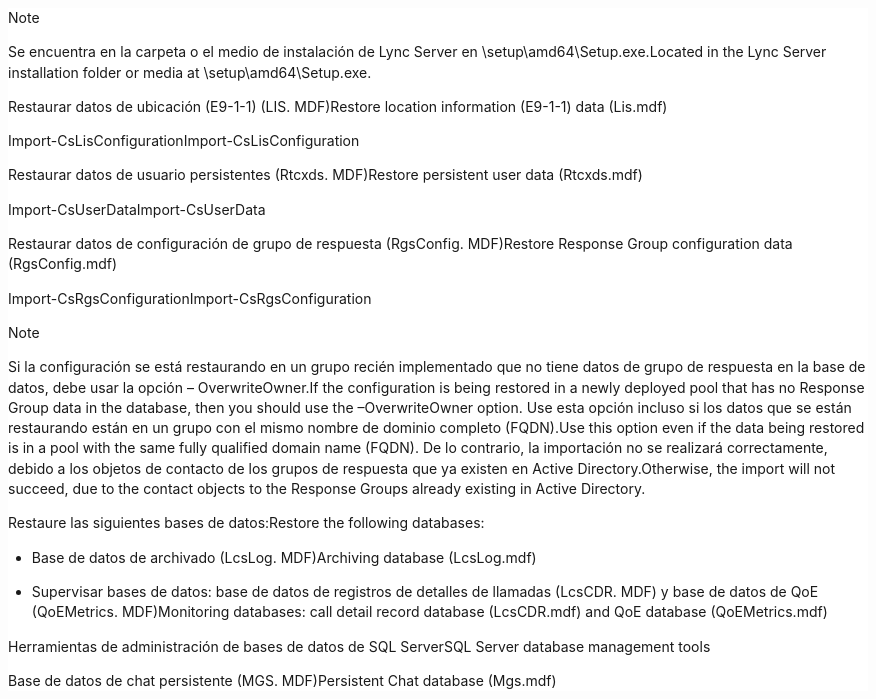 > [!NOTE]  
> <span data-ttu-id="21f51-166">Se encuentra en la carpeta o el medio de instalación de Lync Server en \setup\amd64\Setup.exe.</span><span class="sxs-lookup"><span data-stu-id="21f51-166">Located in the Lync Server installation folder or media at \setup\amd64\Setup.exe.</span></span>


</div></td>
</tr>
<tr class="odd">
<td><p><span data-ttu-id="21f51-167">Restaurar datos de ubicación (E9-1-1) (LIS. MDF)</span><span class="sxs-lookup"><span data-stu-id="21f51-167">Restore location information (E9-1-1) data (Lis.mdf)</span></span></p></td>
<td><p><span data-ttu-id="21f51-168">Import-CsLisConfiguration</span><span class="sxs-lookup"><span data-stu-id="21f51-168">Import-CsLisConfiguration</span></span></p></td>
</tr>
<tr class="even">
<td><p><span data-ttu-id="21f51-169">Restaurar datos de usuario persistentes (Rtcxds. MDF)</span><span class="sxs-lookup"><span data-stu-id="21f51-169">Restore persistent user data (Rtcxds.mdf)</span></span></p></td>
<td><p><span data-ttu-id="21f51-170">Import-CsUserData</span><span class="sxs-lookup"><span data-stu-id="21f51-170">Import-CsUserData</span></span></p></td>
</tr>
<tr class="odd">
<td><p><span data-ttu-id="21f51-171">Restaurar datos de configuración de grupo de respuesta (RgsConfig. MDF)</span><span class="sxs-lookup"><span data-stu-id="21f51-171">Restore Response Group configuration data (RgsConfig.mdf)</span></span></p></td>
<td><p><span data-ttu-id="21f51-172">Import-CsRgsConfiguration</span><span class="sxs-lookup"><span data-stu-id="21f51-172">Import-CsRgsConfiguration</span></span></p>
<div>

> [!NOTE]  
> <span data-ttu-id="21f51-173">Si la configuración se está restaurando en un grupo recién implementado que no tiene datos de grupo de respuesta en la base de datos, debe usar la opción – OverwriteOwner.</span><span class="sxs-lookup"><span data-stu-id="21f51-173">If the configuration is being restored in a newly deployed pool that has no Response Group data in the database, then you should use the –OverwriteOwner option.</span></span> <span data-ttu-id="21f51-174">Use esta opción incluso si los datos que se están restaurando están en un grupo con el mismo nombre de dominio completo (FQDN).</span><span class="sxs-lookup"><span data-stu-id="21f51-174">Use this option even if the data being restored is in a pool with the same fully qualified domain name (FQDN).</span></span> <span data-ttu-id="21f51-175">De lo contrario, la importación no se realizará correctamente, debido a los objetos de contacto de los grupos de respuesta que ya existen en Active Directory.</span><span class="sxs-lookup"><span data-stu-id="21f51-175">Otherwise, the import will not succeed, due to the contact objects to the Response Groups already existing in Active Directory.</span></span>


</div></td>
</tr>
<tr class="even">
<td><p><span data-ttu-id="21f51-176">Restaure las siguientes bases de datos:</span><span class="sxs-lookup"><span data-stu-id="21f51-176">Restore the following databases:</span></span></p>
<ul>
<li><p><span data-ttu-id="21f51-177">Base de datos de archivado (LcsLog. MDF)</span><span class="sxs-lookup"><span data-stu-id="21f51-177">Archiving database (LcsLog.mdf)</span></span></p></li>
<li><p><span data-ttu-id="21f51-178">Supervisar bases de datos: base de datos de registros de detalles de llamadas (LcsCDR. MDF) y base de datos de QoE (QoEMetrics. MDF)</span><span class="sxs-lookup"><span data-stu-id="21f51-178">Monitoring databases: call detail record database (LcsCDR.mdf) and QoE database (QoEMetrics.mdf)</span></span></p></li>
</ul></td>
<td><p><span data-ttu-id="21f51-179">Herramientas de administración de bases de datos de SQL Server</span><span class="sxs-lookup"><span data-stu-id="21f51-179">SQL Server database management tools</span></span></p></td>
</tr>
<tr class="odd">
<td><p><span data-ttu-id="21f51-180">Base de datos de chat persistente (MGS. MDF)</span><span class="sxs-lookup"><span data-stu-id="21f51-180">Persistent Chat database (Mgs.mdf)</span></span></p></td>